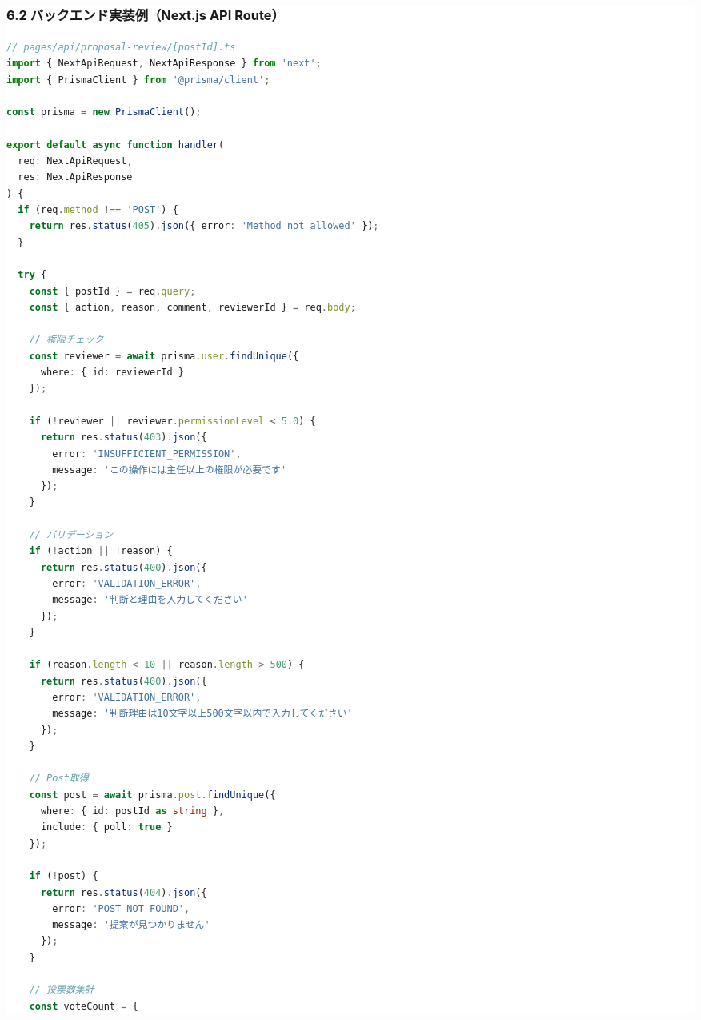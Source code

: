 ### 6.2 バックエンド実装例（Next.js API Route）

```typescript
// pages/api/proposal-review/[postId].ts
import { NextApiRequest, NextApiResponse } from 'next';
import { PrismaClient } from '@prisma/client';

const prisma = new PrismaClient();

export default async function handler(
  req: NextApiRequest,
  res: NextApiResponse
) {
  if (req.method !== 'POST') {
    return res.status(405).json({ error: 'Method not allowed' });
  }

  try {
    const { postId } = req.query;
    const { action, reason, comment, reviewerId } = req.body;

    // 権限チェック
    const reviewer = await prisma.user.findUnique({
      where: { id: reviewerId }
    });

    if (!reviewer || reviewer.permissionLevel < 5.0) {
      return res.status(403).json({
        error: 'INSUFFICIENT_PERMISSION',
        message: 'この操作には主任以上の権限が必要です'
      });
    }

    // バリデーション
    if (!action || !reason) {
      return res.status(400).json({
        error: 'VALIDATION_ERROR',
        message: '判断と理由を入力してください'
      });
    }

    if (reason.length < 10 || reason.length > 500) {
      return res.status(400).json({
        error: 'VALIDATION_ERROR',
        message: '判断理由は10文字以上500文字以内で入力してください'
      });
    }

    // Post取得
    const post = await prisma.post.findUnique({
      where: { id: postId as string },
      include: { poll: true }
    });

    if (!post) {
      return res.status(404).json({
        error: 'POST_NOT_FOUND',
        message: '提案が見つかりません'
      });
    }

    // 投票数集計
    const voteCount = {
```